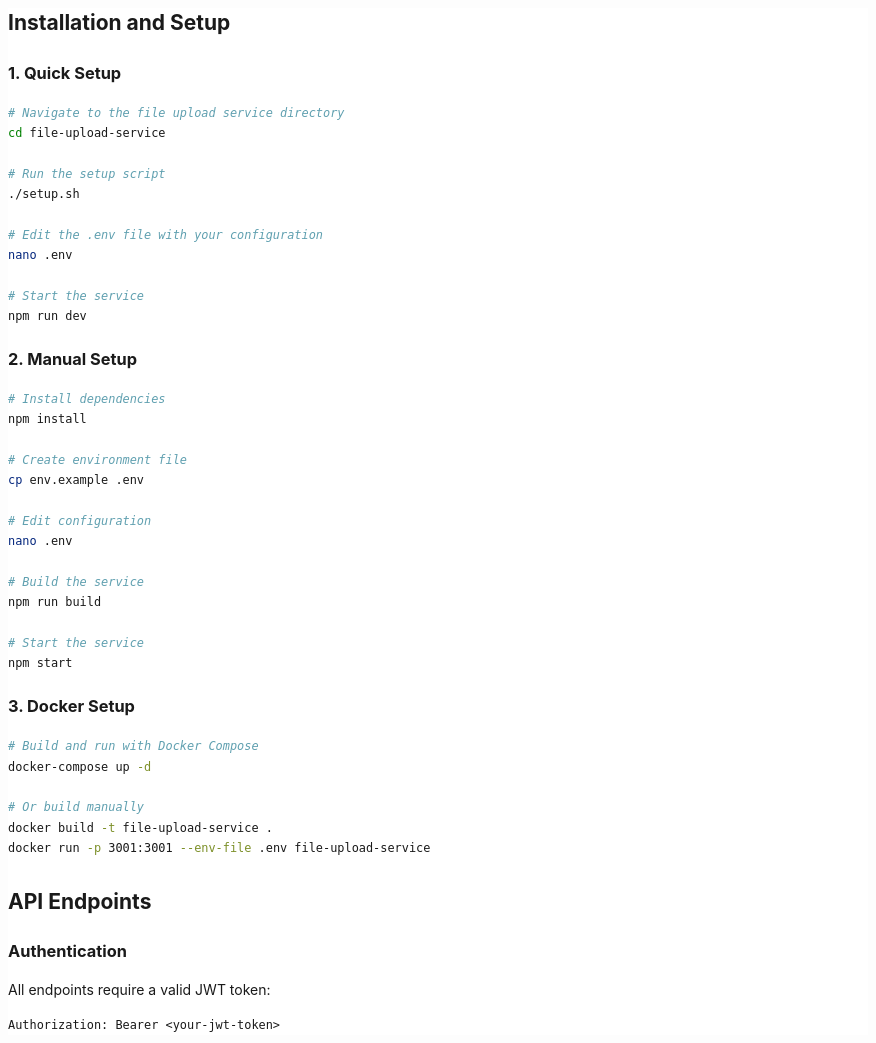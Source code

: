 ## Installation and Setup

### 1. Quick Setup

```bash
# Navigate to the file upload service directory
cd file-upload-service

# Run the setup script
./setup.sh

# Edit the .env file with your configuration
nano .env

# Start the service
npm run dev
```

### 2. Manual Setup

```bash
# Install dependencies
npm install

# Create environment file
cp env.example .env

# Edit configuration
nano .env

# Build the service
npm run build

# Start the service
npm start
```

### 3. Docker Setup

```bash
# Build and run with Docker Compose
docker-compose up -d

# Or build manually
docker build -t file-upload-service .
docker run -p 3001:3001 --env-file .env file-upload-service
```

## API Endpoints

### Authentication
All endpoints require a valid JWT token:
```
Authorization: Bearer <your-jwt-token>
```
